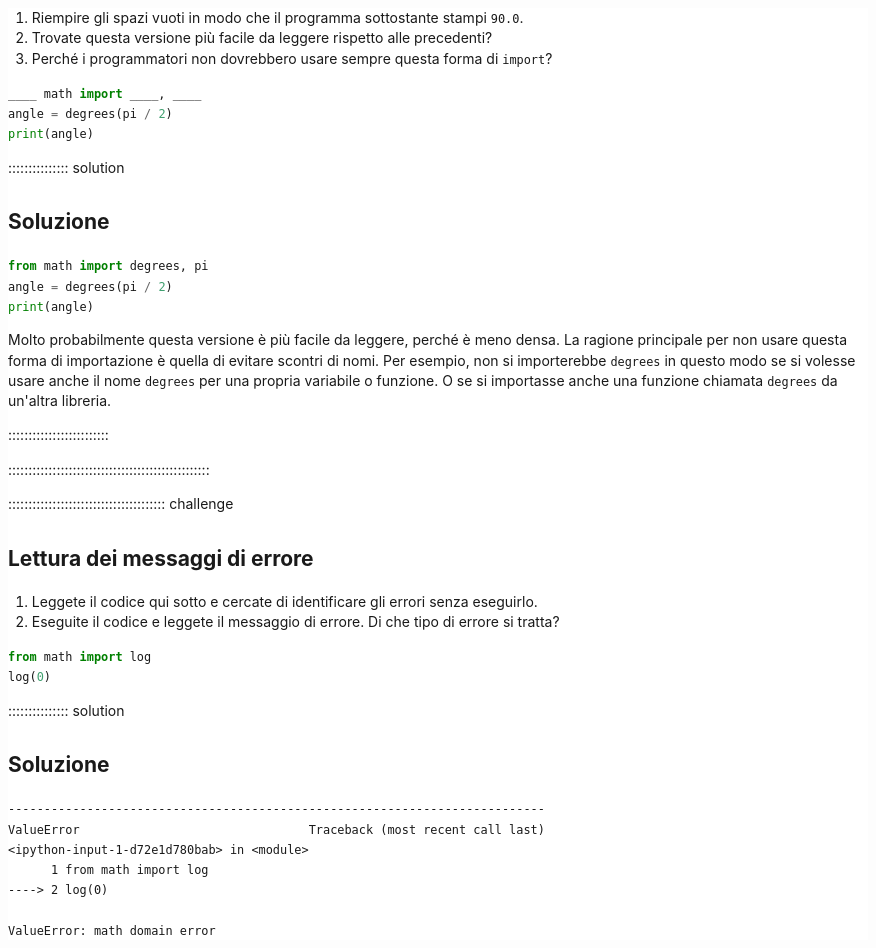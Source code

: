 1. Riempire gli spazi vuoti in modo che il programma sottostante stampi `90.0`.
2. Trovate questa versione più facile da leggere rispetto alle precedenti?
3. Perché i programmatori non dovrebbero usare sempre questa forma di `import`?

```python
____ math import ____, ____
angle = degrees(pi / 2)
print(angle)
```

::::::::::::::: solution

## Soluzione

```python
from math import degrees, pi
angle = degrees(pi / 2)
print(angle)
```

Molto probabilmente questa versione è più facile da leggere, perché è meno densa. La
ragione principale per non usare questa forma di importazione è quella di evitare
scontri di nomi. Per esempio, non si importerebbe `degrees` in questo modo se si volesse
usare anche il nome `degrees` per una propria variabile o funzione. O se si importasse
anche una funzione chiamata `degrees` da un'altra libreria.



:::::::::::::::::::::::::

::::::::::::::::::::::::::::::::::::::::::::::::::

::::::::::::::::::::::::::::::::::::::: challenge

## Lettura dei messaggi di errore

1. Leggete il codice qui sotto e cercate di identificare gli errori senza eseguirlo.
2. Eseguite il codice e leggete il messaggio di errore. Di che tipo di errore si tratta?

```python
from math import log
log(0)
```

::::::::::::::: solution

## Soluzione

```output
---------------------------------------------------------------------------
ValueError                                Traceback (most recent call last)
<ipython-input-1-d72e1d780bab> in <module>
      1 from math import log
----> 2 log(0)

ValueError: math domain error
```
